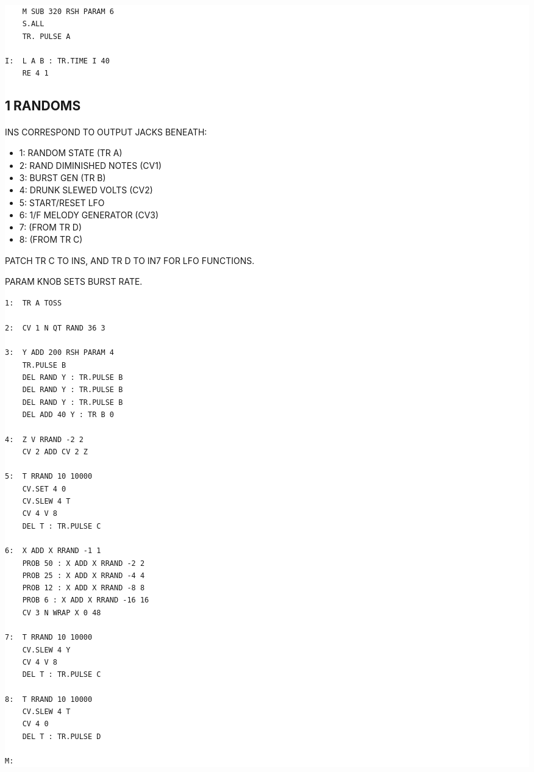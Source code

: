 ~~~
    M SUB 320 RSH PARAM 6
    S.ALL
    TR. PULSE A

I:  L A B : TR.TIME I 40
    RE 4 1
~~~

## 1 RANDOMS

INS CORRESPOND TO OUTPUT JACKS BENEATH:

* 1: RANDOM STATE (TR A)
* 2: RAND DIMINISHED NOTES (CV1)
* 3: BURST GEN (TR B)
* 4: DRUNK SLEWED VOLTS (CV2)
* 5: START/RESET LFO
* 6: 1/F MELODY GENERATOR (CV3)
* 7: (FROM TR D)
* 8: (FROM TR C)

PATCH TR C TO INS, AND TR D TO IN7 FOR LFO FUNCTIONS.

PARAM KNOB SETS BURST RATE.

~~~
1:  TR A TOSS

2:  CV 1 N QT RAND 36 3

3:  Y ADD 200 RSH PARAM 4
    TR.PULSE B
    DEL RAND Y : TR.PULSE B
    DEL RAND Y : TR.PULSE B
    DEL RAND Y : TR.PULSE B
    DEL ADD 40 Y : TR B 0

4:  Z V RRAND -2 2
    CV 2 ADD CV 2 Z

5:  T RRAND 10 10000
    CV.SET 4 0
    CV.SLEW 4 T
    CV 4 V 8
    DEL T : TR.PULSE C

6:  X ADD X RRAND -1 1
    PROB 50 : X ADD X RRAND -2 2
    PROB 25 : X ADD X RRAND -4 4
    PROB 12 : X ADD X RRAND -8 8
    PROB 6 : X ADD X RRAND -16 16
    CV 3 N WRAP X 0 48

7:  T RRAND 10 10000
    CV.SLEW 4 Y
    CV 4 V 8
    DEL T : TR.PULSE C

8:  T RRAND 10 10000
    CV.SLEW 4 T
    CV 4 0
    DEL T : TR.PULSE D

M:

~~~